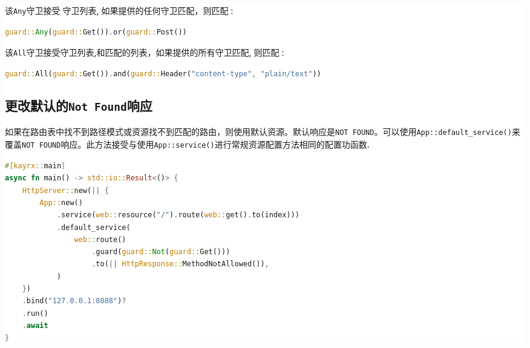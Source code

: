```rust
```

该`Any`守卫接受 守卫列表, 如果提供的任何守卫匹配，则匹配 :

```rust
guard::Any(guard::Get()).or(guard::Post())
```

该`All`守卫接受守卫列表,和匹配的列表，如果提供的所有守卫匹配, 则匹配 :

```rust
guard::All(guard::Get()).and(guard::Header("content-type", "plain/text"))
```

## 更改默认的`Not Found`响应

如果在路由表中找不到路径模式或资源找不到匹配的路由，则使用默认资源。默认响应是`NOT FOUND`。可以使用`App::default_service()`来覆盖`NOT FOUND`响应。此方法接受与使用`App::service()`进行常规资源配置方法相同的配置功函数.

```rust
#[kayrx::main]
async fn main() -> std::io::Result<()> {
    HttpServer::new(|| {
        App::new()
            .service(web::resource("/").route(web::get().to(index)))
            .default_service(
                web::route()
                    .guard(guard::Not(guard::Get()))
                    .to(|| HttpResponse::MethodNotAllowed()),
            )
    })
    .bind("127.0.0.1:8088")?
    .run()
    .await
}
```
